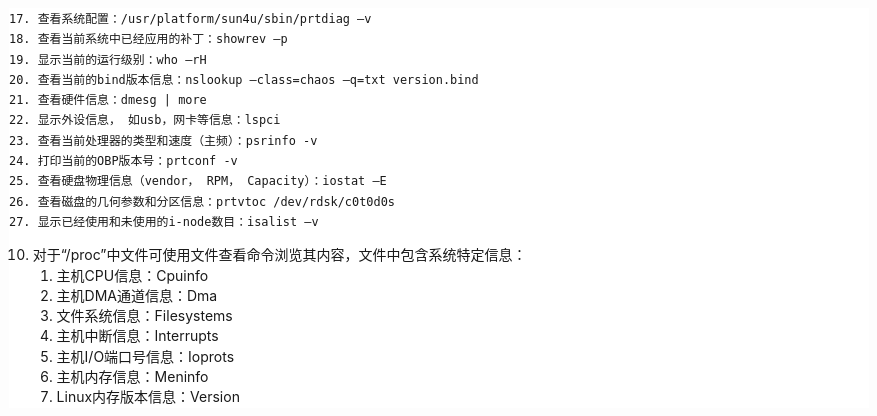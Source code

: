     17. 查看系统配置：/usr/platform/sun4u/sbin/prtdiag –v
    18. 查看当前系统中已经应用的补丁：showrev –p
    19. 显示当前的运行级别：who –rH
    20. 查看当前的bind版本信息：nslookup –class=chaos –q=txt version.bind
    21. 查看硬件信息：dmesg | more
    22. 显示外设信息， 如usb，网卡等信息：lspci
    23. 查看当前处理器的类型和速度（主频）：psrinfo -v
    24. 打印当前的OBP版本号：prtconf -v
    25. 查看硬盘物理信息（vendor， RPM， Capacity）：iostat –E
    26. 查看磁盘的几何参数和分区信息：prtvtoc /dev/rdsk/c0t0d0s 
    27. 显示已经使用和未使用的i-node数目：isalist –v
10. 对于“/proc”中文件可使用文件查看命令浏览其内容，文件中包含系统特定信息：
    1. 主机CPU信息：Cpuinfo 
    2. 主机DMA通道信息：Dma 
    3. 文件系统信息：Filesystems 
    4. 主机中断信息：Interrupts 
    5. 主机I/O端口号信息：Ioprots 
    6. 主机内存信息：Meninfo 
    7. Linux内存版本信息：Version
